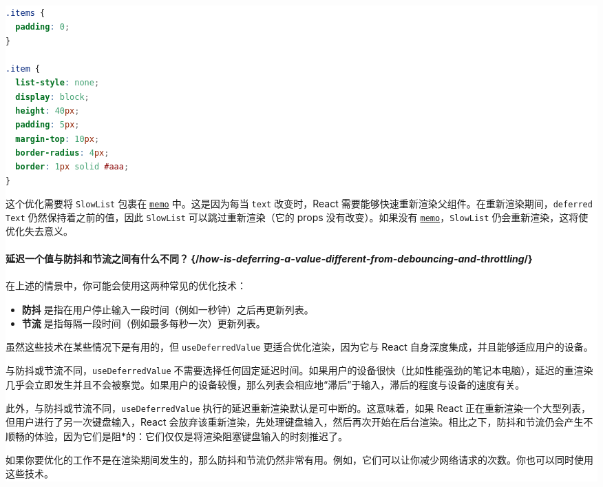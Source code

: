 ```css
.items {
  padding: 0;
}

.item {
  list-style: none;
  display: block;
  height: 40px;
  padding: 5px;
  margin-top: 10px;
  border-radius: 4px;
  border: 1px solid #aaa;
}
```

</Sandpack>

<Solution />

</Recipes>

<Pitfall>

这个优化需要将 `SlowList` 包裹在 [`memo`](/reference/react/memo) 中。这是因为每当 `text` 改变时，React 需要能够快速重新渲染父组件。在重新渲染期间，`deferredText` 仍然保持着之前的值，因此 `SlowList` 可以跳过重新渲染（它的 props 没有改变）。如果没有 [`memo`](/reference/react/memo)，`SlowList` 仍会重新渲染，这将使优化失去意义。

</Pitfall>

<DeepDive>

#### 延迟一个值与防抖和节流之间有什么不同？ {/*how-is-deferring-a-value-different-from-debouncing-and-throttling*/}

在上述的情景中，你可能会使用这两种常见的优化技术：

- **防抖** 是指在用户停止输入一段时间（例如一秒钟）之后再更新列表。
- **节流** 是指每隔一段时间（例如最多每秒一次）更新列表。

虽然这些技术在某些情况下是有用的，但 `useDeferredValue` 更适合优化渲染，因为它与 React 自身深度集成，并且能够适应用户的设备。

与防抖或节流不同，`useDeferredValue` 不需要选择任何固定延迟时间。如果用户的设备很快（比如性能强劲的笔记本电脑），延迟的重渲染几乎会立即发生并且不会被察觉。如果用户的设备较慢，那么列表会相应地“滞后”于输入，滞后的程度与设备的速度有关。

此外，与防抖或节流不同，`useDeferredValue` 执行的延迟重新渲染默认是可中断的。这意味着，如果 React 正在重新渲染一个大型列表，但用户进行了另一次键盘输入，React 会放弃该重新渲染，先处理键盘输入，然后再次开始在后台渲染。相比之下，防抖和节流仍会产生不顺畅的体验，因为它们是阻*的：它们仅仅是将渲染阻塞键盘输入的时刻推迟了。

如果你要优化的工作不是在渲染期间发生的，那么防抖和节流仍然非常有用。例如，它们可以让你减少网络请求的次数。你也可以同时使用这些技术。

</DeepDive>
